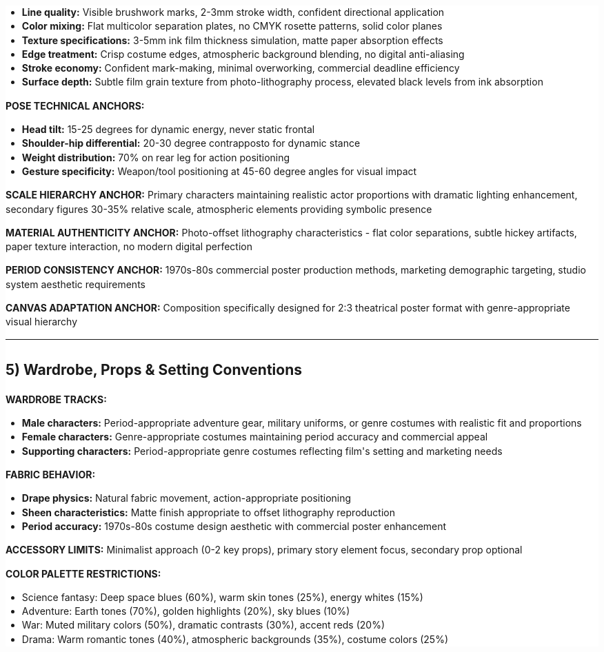 - **Line quality:** Visible brushwork marks, 2-3mm stroke width, confident directional application
- **Color mixing:** Flat multicolor separation plates, no CMYK rosette patterns, solid color planes
- **Texture specifications:** 3-5mm ink film thickness simulation, matte paper absorption effects
- **Edge treatment:** Crisp costume edges, atmospheric background blending, no digital anti-aliasing
- **Stroke economy:** Confident mark-making, minimal overworking, commercial deadline efficiency
- **Surface depth:** Subtle film grain texture from photo-lithography process, elevated black levels from ink absorption

**POSE TECHNICAL ANCHORS:**

- **Head tilt:** 15-25 degrees for dynamic energy, never static frontal
- **Shoulder-hip differential:** 20-30 degree contrapposto for dynamic stance
- **Weight distribution:** 70% on rear leg for action positioning
- **Gesture specificity:** Weapon/tool positioning at 45-60 degree angles for visual impact

**SCALE HIERARCHY ANCHOR:** Primary characters maintaining realistic actor proportions with dramatic lighting enhancement, secondary figures 30-35% relative scale, atmospheric elements providing symbolic presence

**MATERIAL AUTHENTICITY ANCHOR:** Photo-offset lithography characteristics - flat color separations, subtle hickey artifacts, paper texture interaction, no modern digital perfection

**PERIOD CONSISTENCY ANCHOR:** 1970s-80s commercial poster production methods, marketing demographic targeting, studio system aesthetic requirements

**CANVAS ADAPTATION ANCHOR:** Composition specifically designed for 2:3 theatrical poster format with genre-appropriate visual hierarchy

------

## 5) Wardrobe, Props & Setting Conventions

**WARDROBE TRACKS:**

- **Male characters:** Period-appropriate adventure gear, military uniforms, or genre costumes with realistic fit and proportions
- **Female characters:** Genre-appropriate costumes maintaining period accuracy and commercial appeal
- **Supporting characters:** Period-appropriate genre costumes reflecting film's setting and marketing needs

**FABRIC BEHAVIOR:**

- **Drape physics:** Natural fabric movement, action-appropriate positioning
- **Sheen characteristics:** Matte finish appropriate to offset lithography reproduction
- **Period accuracy:** 1970s-80s costume design aesthetic with commercial poster enhancement

**ACCESSORY LIMITS:** Minimalist approach (0-2 key props), primary story element focus, secondary prop optional

**COLOR PALETTE RESTRICTIONS:**

- Science fantasy: Deep space blues (60%), warm skin tones (25%), energy whites (15%)
- Adventure: Earth tones (70%), golden highlights (20%), sky blues (10%)
- War: Muted military colors (50%), dramatic contrasts (30%), accent reds (20%)
- Drama: Warm romantic tones (40%), atmospheric backgrounds (35%), costume colors (25%)
